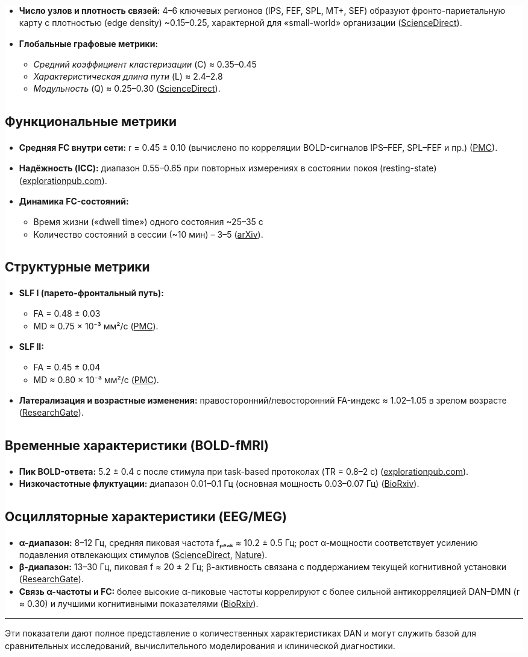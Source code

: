 * **Число узлов и плотность связей:** 4–6 ключевых регионов (IPS, FEF, SPL, MT+, SEF) образуют фронто-париетальную карту с плотностью (edge density) \~0.15–0.25, характерной для «small-world» организации ([ScienceDirect][14]).
* **Глобальные графовые метрики:**

  * *Средний коэффициент кластеризации* (C) ≈ 0.35–0.45
  * *Характеристическая длина пути* (L) ≈ 2.4–2.8
  * *Модульность* (Q) ≈ 0.25–0.30 ([ScienceDirect][14]).

## Функциональные метрики

* **Средняя FC внутри сети:** r = 0.45 ± 0.10 (вычислено по корреляции BOLD-сигналов IPS–FEF, SPL–FEF и пр.) ([PMC][15]).
* **Надёжность (ICC):** диапазон 0.55–0.65 при повторных измерениях в состоянии покоя (resting-state) ([explorationpub.com][20]).
* **Динамика FC-состояний:**

  * Время жизни («dwell time») одного состояния \~25–35 с
  * Количество состояний в сессии (\~10 мин) – 3–5 ([arXiv][17]).

## Структурные метрики

* **SLF I (парето-фронтальный путь):**

  * FA = 0.48 ± 0.03
  * MD ≈ 0.75 × 10⁻³ мм²/с ([PMC][16]).
* **SLF II:**

  * FA = 0.45 ± 0.04
  * MD ≈ 0.80 × 10⁻³ мм²/с ([PMC][16]).
* **Латерализация и возрастные изменения:** правосторонний/левосторонний FA-индекс ≈ 1.02–1.05 в зрелом возрасте ([ResearchGate][19]).

## Временные характеристики (BOLD-fMRI)

* **Пик BOLD-ответа:** 5.2 ± 0.4 с после стимула при task-based протоколах (TR = 0.8–2 с) ([explorationpub.com][20]).
* **Низкочастотные флуктуации:** диапазон 0.01–0.1 Гц (основная мощность 0.03–0.07 Гц) ([BioRxiv][18]).

## Осцилляторные характеристики (EEG/MEG)

* **α-диапазон:** 8–12 Гц, средняя пиковая частота fₚₑₐₖ ≈ 10.2 ± 0.5 Гц; рост α-мощности соответствует усилению подавления отвлекающих стимулов ([ScienceDirect][22], [Nature][23]).
* **β-диапазон:** 13–30 Гц, пиковая f ≈ 20 ± 2 Гц; β-активность связана с поддержанием текущей когнитивной установки ([ResearchGate][19]).
* **Связь α-частоты и FC:** более высокие α-пиковые частоты коррелируют с более сильной антикорреляцией DAN–DMN (r ≈ 0.30) и лучшими когнитивными показателями ([BioRxiv][18]).

---

Эти показатели дают полное представление о количественных характеристиках DAN и могут служить базой для сравнительных исследований, вычислительного моделирования и клинической диагностики.


[1]: https://www.sciencedirect.com/topics/medicine-and-dentistry/dorsal-attention-network "Dorsal Attention Network - an overview | ScienceDirect Topics"
[2]: https://pmc.ncbi.nlm.nih.gov/articles/PMC10173716/ "Functional and structural alterations of dorsal attention network in ..."
[3]: https://en.wikipedia.org/wiki/Superior_parietal_lobule "Superior parietal lobule"
[4]: https://www.nature.com/articles/s41467-023-40678-z "Dissociable roles of human frontal eye fields and early visual cortex ..."
[5]: https://en.wikipedia.org/wiki/Dorsal_attention_network "Dorsal attention network"
[6]: https://www.sciencedirect.com/topics/neuroscience/superior-longitudinal-fasciculus "Superior Longitudinal Fasciculus - an overview | ScienceDirect Topics"
[7]: https://www.nature.com/articles/s41537-022-00253-9 "White matter microstructure of superior longitudinal fasciculus II is ..."
[8]: https://www.sciencedirect.com/science/article/pii/S0149763425001654 "Large-scale functional networks underlying visual attention"
[9]: https://www.biorxiv.org/content/10.1101/2023.02.19.529136v1.full-text "Default Mode and Dorsal Attention Network functional connectivity ..."
[10]: https://pmc.ncbi.nlm.nih.gov/articles/PMC10171546/ "Functional and structural brain network development in children with ..."
[11]: https://ftdboston.org/wp-content/uploads/2023/03/katsumi-putcha-et-al.-2022-dan-in-pca.pdf "[PDF] Anterior dorsal attention network tau drives visual ... - MGH FTD UNIT"
[12]: https://en.wikipedia.org/wiki/Dorsal_nexus "Dorsal nexus"
[13]: https://pmc.ncbi.nlm.nih.gov/articles/PMC11338793/ "Network-based transcranial direct current stimulation enhances ..."
[14]: https://www.sciencedirect.com/science/article/pii/S1389945725001832 "Modular network analysis of abnormal functional connectivity and ..."
[15]: https://pmc.ncbi.nlm.nih.gov/articles/PMC11446793/ "Divergent pattern of functional connectivity within the dorsal ..."
[16]: https://pmc.ncbi.nlm.nih.gov/articles/PMC10375792/ "Association between superior longitudinal fasciculus, motor ..."
[17]: https://arxiv.org/abs/2105.13495 "Learning Dynamic Graph Representation of Brain Connectome with Spatio-Temporal Attention"
[18]: https://www.biorxiv.org/content/10.1101/2023.02.19.529136v1.full-text "Default Mode and Dorsal Attention Network functional connectivity ..."
[19]: https://www.researchgate.net/publication/368658348_Default_Mode_and_Dorsal_Attention_Network_functional_connectivity_associated_with_alpha_and_beta_peak_frequency_in_individuals "Default Mode and Dorsal Attention Network functional connectivity ..."
[20]: https://www.explorationpub.com/Journals/em/Article/1001256 "Functional connectivity and cognitive decline: a review of rs-fMRI ..."
[21]: https://www.researchgate.net/figure/e-Estimated-FA-of-the-three-SLF-branches-in-the-left-and-right-hemisphere-in-each-age_fig2_350076143 "e Estimated FA of the three SLF branches in the left and right..."
[22]: https://www.sciencedirect.com/science/article/abs/pii/S136466132400295X "The role of alpha oscillations in resisting distraction - ScienceDirect"
[23]: https://www.nature.com/articles/s44271-024-00081-w "Distractor inhibition by alpha oscillations is controlled by an indirect ..."